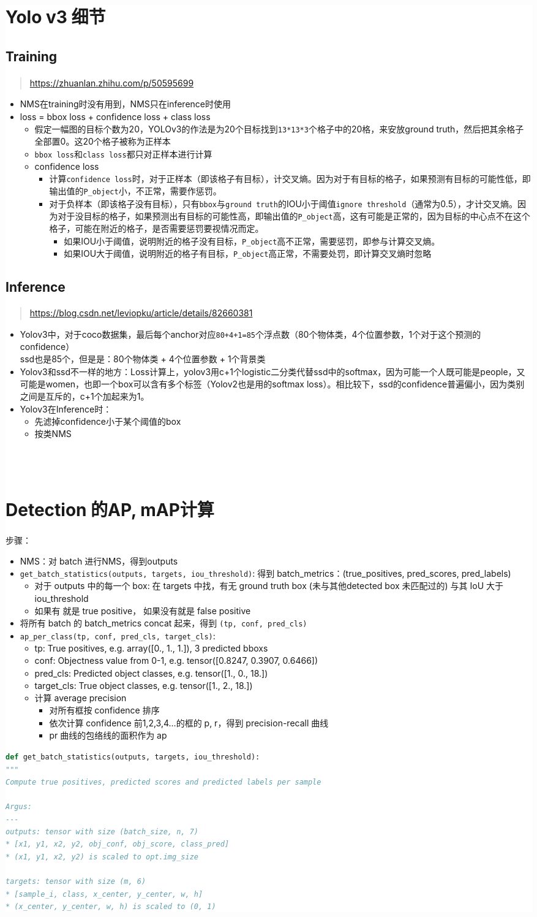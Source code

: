 # Yolo v3 细节
## Training
> https://zhuanlan.zhihu.com/p/50595699  
* NMS在training时没有用到，NMS只在inference时使用
* loss = bbox loss + confidence loss + class loss
   * 假定一幅图的目标个数为20，YOLOv3的作法是为20个目标找到`13*13*3`个格子中的20格，来安放ground truth，然后把其余格子全部置0。这20个格子被称为正样本
   * `bbox loss`和`class loss`都只对正样本进行计算
   * confidence loss
      * 计算`confidence loss`时，对于正样本（即该格子有目标），计交叉熵。因为对于有目标的格子，如果预测有目标的可能性低，即输出值的`P_object`小，不正常，需要作惩罚。
      * 对于负样本（即该格子没有目标），只有`bbox`与`ground truth`的IOU小于阈值`ignore threshold`（通常为0.5），才计交叉熵。因为对于没目标的格子，如果预测出有目标的可能性高，即输出值的`P_object`高，这有可能是正常的，因为目标的中心点不在这个格子，可能在附近的格子，是否需要惩罚要视情况而定。
         * 如果IOU小于阈值，说明附近的格子没有目标，`P_object`高不正常，需要惩罚，即参与计算交叉熵。
         * 如果IOU大于阈值，说明附近的格子有目标，`P_object`高正常，不需要处罚，即计算交叉熵时忽略

## Inference
> https://blog.csdn.net/leviopku/article/details/82660381  

 * Yolov3中，对于coco数据集，最后每个anchor对应`80+4+1=85`个浮点数（80个物体类，4个位置参数，1个对于这个预测的confidence）  
 ssd也是85个，但是是：80个物体类 + 4个位置参数 + 1个背景类
 * Yolov3和ssd不一样的地方：Loss计算上，yolov3用c+1个logistic二分类代替ssd中的softmax，因为可能一个人既可能是people，又可能是women，也即一个box可以含有多个标签（Yolov2也是用的softmax loss）。相比较下，ssd的confidence普遍偏小，因为类别之间是互斥的，c+1个加起来为1。  
 * Yolov3在Inference时：
     * 先滤掉confidence小于某个阈值的box
     * 按类NMS

<br><br>

# Detection 的AP, mAP计算
步骤：
* NMS：对 batch 进行NMS，得到outputs
* `get_batch_statistics(outputs, targets, iou_threshold)`: 得到 batch_metrics：(true_positives, pred_scores, pred_labels)  
    * 对于 outputs 中的每一个 box: 在 targets 中找，有无 ground truth box (未与其他detected box 未匹配过的) 与其 IoU 大于 iou_threshold
    * 如果有 就是 true positive， 如果没有就是 false positive 
* 将所有 batch 的 batch_metrics concat 起来，得到 `(tp, conf, pred_cls)`
* `ap_per_class(tp, conf, pred_cls, target_cls)`: 
    * tp: True positives, e.g. array([0., 1., 1.]), 3 predicted bboxs
    * conf: Objectness value from 0-1, e.g. tensor([0.8247, 0.3907, 0.6466])  
    * pred_cls: Predicted object classes, e.g. tensor([1., 0., 18.])   
    * target_cls: True object classes, e.g. tensor([1., 2., 18.])  
    * 计算 average precision
        * 对所有框按 confidence 排序
        * 依次计算 confidence 前1,2,3,4...的框的 p, r，得到 precision-recall 曲线
        * pr 曲线的包络线的面积作为 ap


```python
def get_batch_statistics(outputs, targets, iou_threshold):
""" 
Compute true positives, predicted scores and predicted labels per sample 

Argus:
---
outputs: tensor with size (batch_size, n, 7)   
* [x1, y1, x2, y2, obj_conf, obj_score, class_pred]
* (x1, y1, x2, y2) is scaled to opt.img_size 

targets: tensor with size (m, 6)   
* [sample_i, class, x_center, y_center, w, h]  
* (x_center, y_center, w, h) is scaled to (0, 1)
```